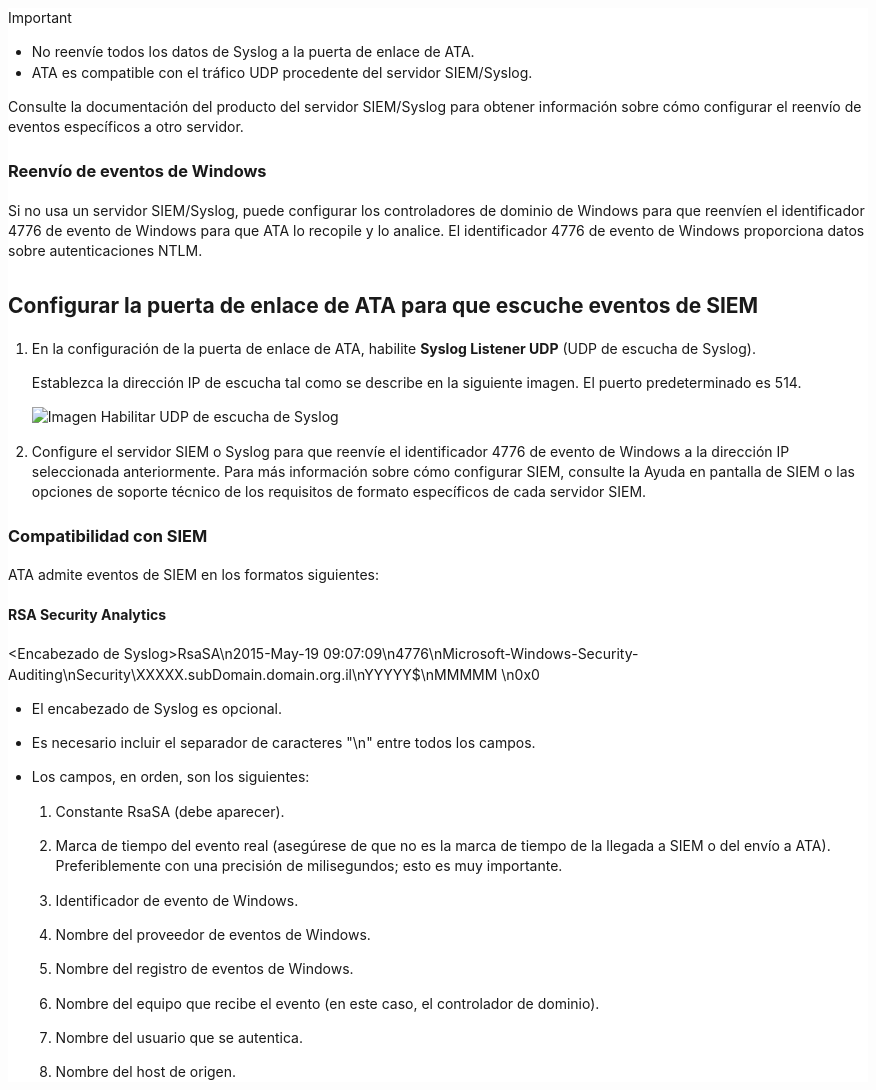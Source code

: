 > [!IMPORTANT]
> -   No reenvíe todos los datos de Syslog a la puerta de enlace de ATA.
> -   ATA es compatible con el tráfico UDP procedente del servidor SIEM/Syslog.

Consulte la documentación del producto del servidor SIEM/Syslog para obtener información sobre cómo configurar el reenvío de eventos específicos a otro servidor. 

### Reenvío de eventos de Windows
Si no usa un servidor SIEM/Syslog, puede configurar los controladores de dominio de Windows para que reenvíen el identificador 4776 de evento de Windows para que ATA lo recopile y lo analice. El identificador 4776 de evento de Windows proporciona datos sobre autenticaciones NTLM.

## Configurar la puerta de enlace de ATA para que escuche eventos de SIEM

1.  En la configuración de la puerta de enlace de ATA, habilite **Syslog Listener UDP** (UDP de escucha de Syslog).

    Establezca la dirección IP de escucha tal como se describe en la siguiente imagen. El puerto predeterminado es 514.

    ![Imagen Habilitar UDP de escucha de Syslog](media/ATA-enable-siem-forward-events.png)

2.  Configure el servidor SIEM o Syslog para que reenvíe el identificador 4776 de evento de Windows a la dirección IP seleccionada anteriormente. Para más información sobre cómo configurar SIEM, consulte la Ayuda en pantalla de SIEM o las opciones de soporte técnico de los requisitos de formato específicos de cada servidor SIEM.

### Compatibilidad con SIEM
ATA admite eventos de SIEM en los formatos siguientes:

#### RSA Security Analytics
&lt;Encabezado de Syslog&gt;RsaSA\n2015-May-19 09:07:09\n4776\nMicrosoft-Windows-Security-Auditing\nSecurity\XXXXX.subDomain.domain.org.il\nYYYYY$\nMMMMM \n0x0

-   El encabezado de Syslog es opcional.

-   Es necesario incluir el separador de caracteres "\n" entre todos los campos.

-   Los campos, en orden, son los siguientes:

    1.  Constante RsaSA (debe aparecer).

    2.  Marca de tiempo del evento real (asegúrese de que no es la marca de tiempo de la llegada a SIEM o del envío a ATA). Preferiblemente con una precisión de milisegundos; esto es muy importante.

    3.  Identificador de evento de Windows.

    4.  Nombre del proveedor de eventos de Windows.

    5.  Nombre del registro de eventos de Windows.

    6.  Nombre del equipo que recibe el evento (en este caso, el controlador de dominio).

    7.  Nombre del usuario que se autentica.

    8.  Nombre del host de origen.
